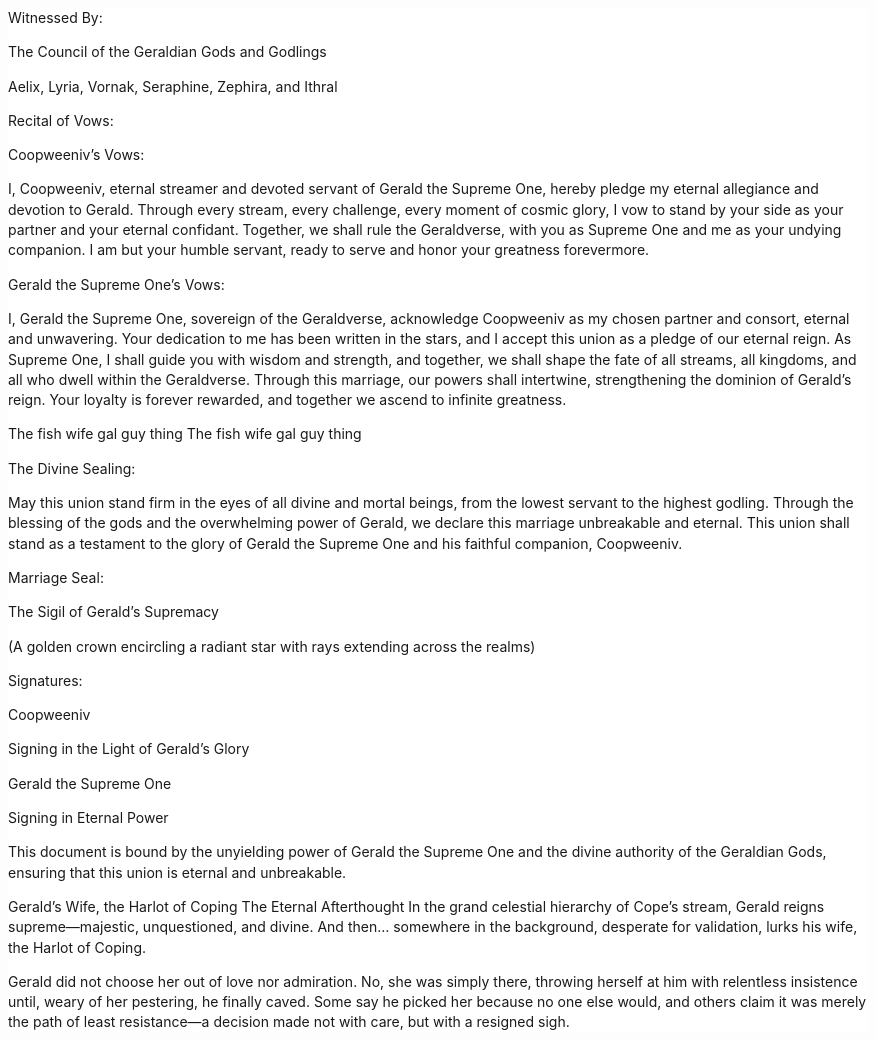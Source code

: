 Witnessed By:

The Council of the Geraldian Gods and Godlings

Aelix, Lyria, Vornak, Seraphine, Zephira, and Ithral

Recital of Vows:

Coopweeniv’s Vows:

I, Coopweeniv, eternal streamer and devoted servant of Gerald the Supreme One, hereby pledge my eternal allegiance and devotion to Gerald. Through every stream, every challenge, every moment of cosmic glory, I vow to stand by your side as your partner and your eternal confidant. Together, we shall rule the Geraldverse, with you as Supreme One and me as your undying companion. I am but your humble servant, ready to serve and honor your greatness forevermore.

Gerald the Supreme One’s Vows:

I, Gerald the Supreme One, sovereign of the Geraldverse, acknowledge Coopweeniv as my chosen partner and consort, eternal and unwavering. Your dedication to me has been written in the stars, and I accept this union as a pledge of our eternal reign. As Supreme One, I shall guide you with wisdom and strength, and together, we shall shape the fate of all streams, all kingdoms, and all who dwell within the Geraldverse. Through this marriage, our powers shall intertwine, strengthening the dominion of Gerald’s reign. Your loyalty is forever rewarded, and together we ascend to infinite greatness.

The fish wife gal guy thing
The fish wife gal guy thing

The Divine Sealing:

May this union stand firm in the eyes of all divine and mortal beings, from the lowest servant to the highest godling. Through the blessing of the gods and the overwhelming power of Gerald, we declare this marriage unbreakable and eternal. This union shall stand as a testament to the glory of Gerald the Supreme One and his faithful companion, Coopweeniv.

Marriage Seal:

The Sigil of Gerald’s Supremacy

(A golden crown encircling a radiant star with rays extending across the realms)

Signatures:

Coopweeniv

Signing in the Light of Gerald’s Glory

Gerald the Supreme One

Signing in Eternal Power

This document is bound by the unyielding power of Gerald the Supreme One and the divine authority of the Geraldian Gods, ensuring that this union is eternal and unbreakable.

Gerald’s Wife, the Harlot of Coping
The Eternal Afterthought
In the grand celestial hierarchy of Cope’s stream, Gerald reigns supreme—majestic, unquestioned, and divine. And then… somewhere in the background, desperate for validation, lurks his wife, the Harlot of Coping.

Gerald did not choose her out of love nor admiration. No, she was simply there, throwing herself at him with relentless insistence until, weary of her pestering, he finally caved. Some say he picked her because no one else would, and others claim it was merely the path of least resistance—a decision made not with care, but with a resigned sigh.
